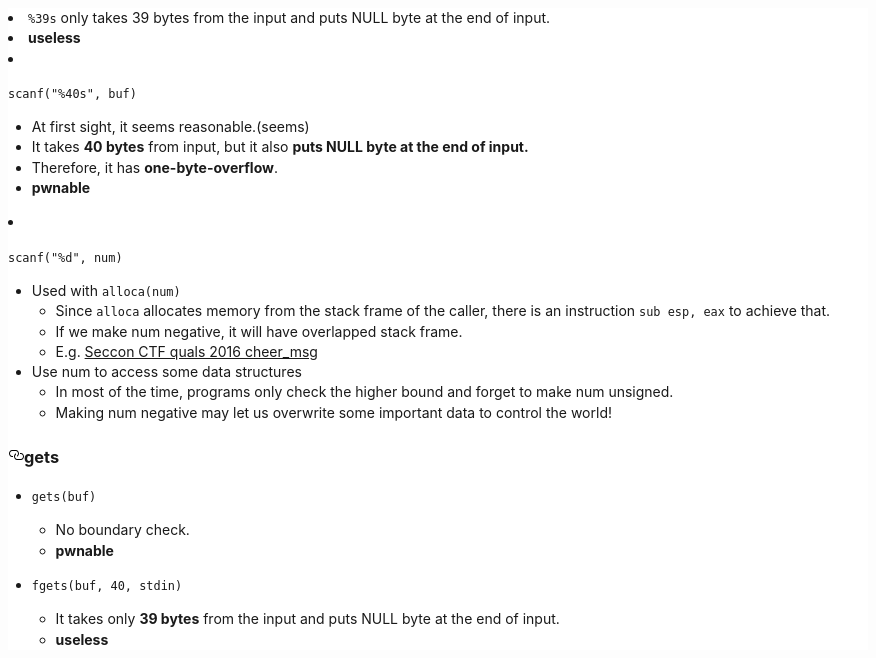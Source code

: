 <li><code>%39s</code> only takes 39 bytes from the input and puts NULL byte at the end of input.</li>
<li><strong>useless</strong></li>
</ul>
</li>
<li>
<p><code>scanf("%40s", buf)</code></p>
<ul>
<li>At first sight, it seems reasonable.(seems)</li>
<li>It takes <strong>40 bytes</strong> from input, but it also <strong>puts NULL byte at the end of input.</strong></li>
<li>Therefore, it has <strong>one-byte-overflow</strong>.</li>
<li><strong>pwnable</strong></li>
</ul>
</li>
<li>
<p><code>scanf("%d", num)</code></p>
<ul>
<li>Used with <code>alloca(num)</code>
<ul>
<li>Since <code>alloca</code> allocates memory from the stack frame of the caller, there is an instruction <code>sub esp, eax</code> to achieve that.</li>
<li>If we make num negative, it will have overlapped stack frame.</li>
<li>E.g. <a href="https://github.com/ctfs/write-ups-2016/tree/master/seccon-ctf-quals-2016/exploit/cheer-msg-100">Seccon CTF quals 2016 cheer_msg</a></li>
</ul>
</li>
<li>Use num to access some data structures
<ul>
<li>In most of the time, programs only check the higher bound and forget to make num unsigned.</li>
<li>Making num negative may let us overwrite some important data to control the world!</li>
</ul>
</li>
</ul>
</li>
</ul>
<h3><a href="#gets" aria-hidden="true" class="anchor" id="user-content-gets"><svg aria-hidden="true" class="octicon octicon-link" height="16" version="1.1" viewBox="0 0 16 16" width="16"><path fill-rule="evenodd" d="M4 9h1v1H4c-1.5 0-3-1.69-3-3.5S2.55 3 4 3h4c1.45 0 3 1.69 3 3.5 0 1.41-.91 2.72-2 3.25V8.59c.58-.45 1-1.27 1-2.09C10 5.22 8.98 4 8 4H4c-.98 0-2 1.22-2 2.5S3 9 4 9zm9-3h-1v1h1c1 0 2 1.22 2 2.5S13.98 12 13 12H9c-.98 0-2-1.22-2-2.5 0-.83.42-1.64 1-2.09V6.25c-1.09.53-2 1.84-2 3.25C6 11.31 7.55 13 9 13h4c1.45 0 3-1.69 3-3.5S14.5 6 13 6z"></path></svg></a>gets</h3>
<ul>
<li>
<p><code>gets(buf)</code></p>
<ul>
<li>No boundary check.</li>
<li><strong>pwnable</strong></li>
</ul>
</li>
<li>
<p><code>fgets(buf, 40, stdin)</code></p>
<ul>
<li>It takes only <strong>39 bytes</strong> from the input and puts NULL byte at the end of input.</li>
<li><strong>useless</strong></li>
</ul>
</li>
</ul>